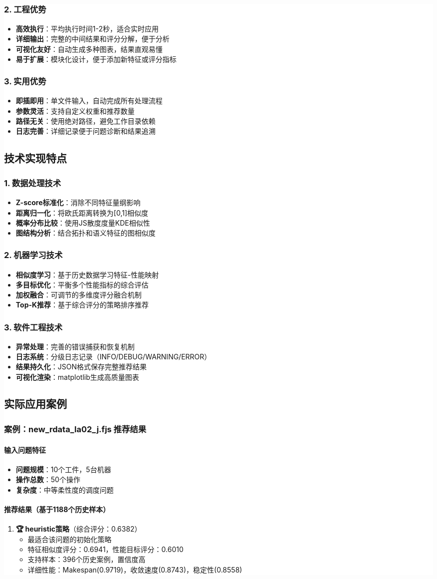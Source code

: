 ### 2. 工程优势
- **高效执行**：平均执行时间1-2秒，适合实时应用
- **详细输出**：完整的中间结果和评分分解，便于分析
- **可视化友好**：自动生成多种图表，结果直观易懂
- **易于扩展**：模块化设计，便于添加新特征或评分指标

### 3. 实用优势
- **即插即用**：单文件输入，自动完成所有处理流程
- **参数灵活**：支持自定义权重和推荐数量
- **路径无关**：使用绝对路径，避免工作目录依赖
- **日志完善**：详细记录便于问题诊断和结果追溯

## 技术实现特点

### 1. 数据处理技术
- **Z-score标准化**：消除不同特征量纲影响
- **距离归一化**：将欧氏距离转换为[0,1]相似度
- **概率分布比较**：使用JS散度度量KDE相似性
- **图结构分析**：结合拓扑和语义特征的图相似度

### 2. 机器学习技术
- **相似度学习**：基于历史数据学习特征-性能映射
- **多目标优化**：平衡多个性能指标的综合评估
- **加权融合**：可调节的多维度评分融合机制
- **Top-K推荐**：基于综合评分的策略排序推荐

### 3. 软件工程技术
- **异常处理**：完善的错误捕获和恢复机制
- **日志系统**：分级日志记录（INFO/DEBUG/WARNING/ERROR）
- **结果持久化**：JSON格式保存完整推荐结果
- **可视化渲染**：matplotlib生成高质量图表

## 实际应用案例

### 案例：new_rdata_la02_j.fjs 推荐结果

#### 输入问题特征
- **问题规模**：10个工件，5台机器
- **操作总数**：50个操作
- **复杂度**：中等柔性度的调度问题

#### 推荐结果（基于1188个历史样本）
1. **🏆 heuristic策略**（综合评分：0.6382）
   - 最适合该问题的初始化策略
   - 特征相似度评分：0.6941，性能目标评分：0.6010
   - 支持样本：396个历史案例，置信度高
   - 详细性能：Makespan(0.9719)，收敛速度(0.8743)，稳定性(0.8558)
